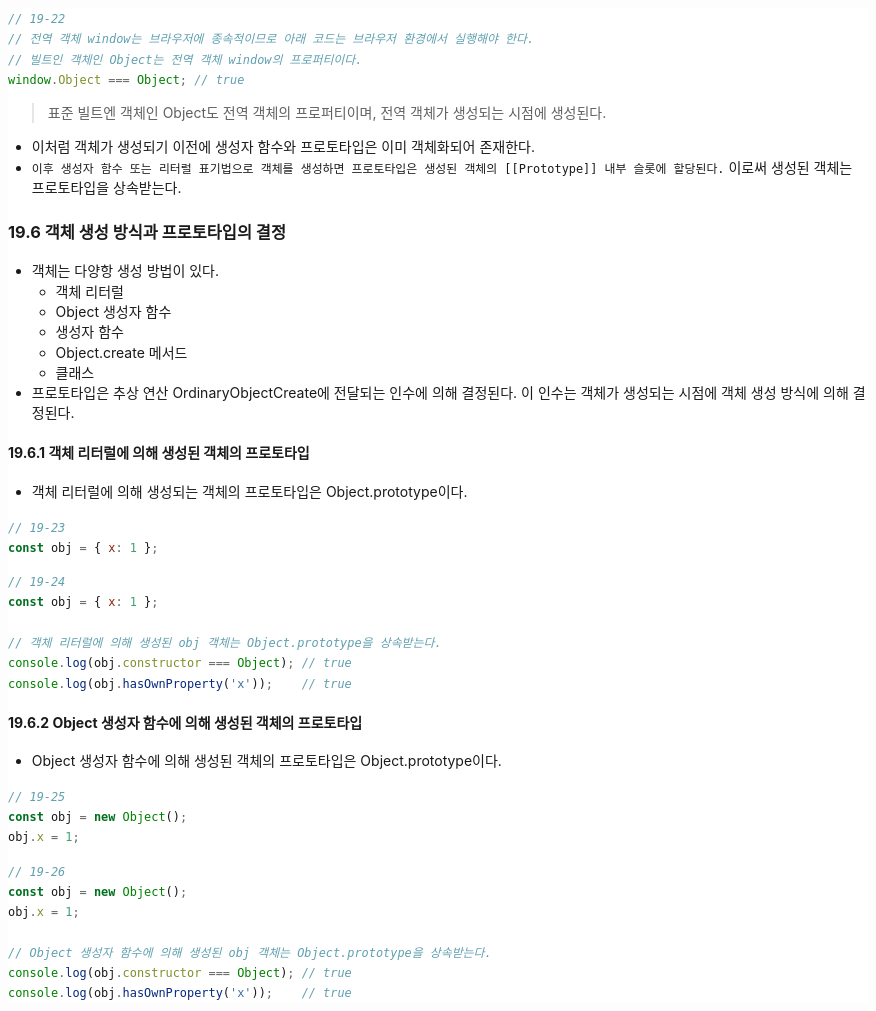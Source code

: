 ```javascript
// 19-22
// 전역 객체 window는 브라우저에 종속적이므로 아래 코드는 브라우저 환경에서 실행해야 한다.
// 빌트인 객체인 Object는 전역 객체 window의 프로퍼티이다.
window.Object === Object; // true
```

> 표준 빌트엔 객체인 Object도 전역 객체의 프로퍼티이며, 전역 객체가 생성되는 시점에 생성된다.

* 이처럼 객체가 생성되기 이전에 생성자 함수와 프로토타입은 이미 객체화되어 존재한다.
* `이후 생성자 함수 또는 리터럴 표기법으로 객체를 생성하면 프로토타입은 생성된 객체의 [[Prototype]] 내부 슬롯에 할당된다.` 이로써 생성된 객체는 프로토타입을 상속받는다.

### 19.6 객체 생성 방식과 프로토타입의 결정

* 객체는 다양항 생성 방법이 있다.
  * 객체 리터럴
  * Object 생성자 함수
  * 생성자 함수
  * Object.create 메서드
  * 클래스
* 프로토타입은 추상 연산 OrdinaryObjectCreate에 전달되는 인수에 의해 결정된다. 이 인수는 객체가 생성되는 시점에 객체 생성 방식에 의해 결정된다.

#### 19.6.1 객체 리터럴에 의해 생성된 객체의 프로토타입

* 객체 리터럴에 의해 생성되는 객체의 프로토타입은 Object.prototype이다.

```javascript
// 19-23
const obj = { x: 1 };
```

```javascript
// 19-24
const obj = { x: 1 };

// 객체 리터럴에 의해 생성된 obj 객체는 Object.prototype을 상속받는다.
console.log(obj.constructor === Object); // true
console.log(obj.hasOwnProperty('x'));    // true
```

#### 19.6.2 Object 생성자 함수에 의해 생성된 객체의 프로토타입

* Object 생성자 함수에 의해 생성된 객체의 프로토타입은 Object.prototype이다.

```javascript
// 19-25
const obj = new Object();
obj.x = 1;
```

```javascript
// 19-26
const obj = new Object();
obj.x = 1;

// Object 생성자 함수에 의해 생성된 obj 객체는 Object.prototype을 상속받는다.
console.log(obj.constructor === Object); // true
console.log(obj.hasOwnProperty('x'));    // true
```
